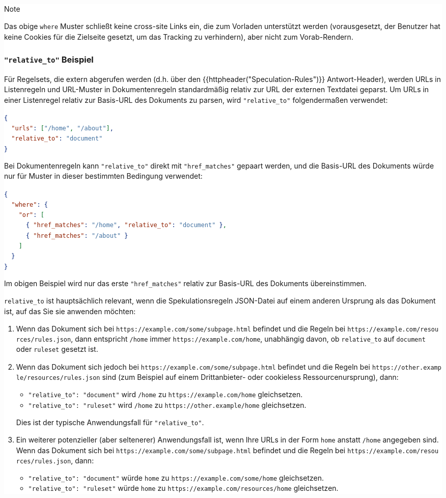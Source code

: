> [!NOTE]
> Das obige `where` Muster schließt keine cross-site Links ein, die zum Vorladen unterstützt werden (vorausgesetzt, der Benutzer hat keine Cookies für die Zielseite gesetzt, um das Tracking zu verhindern), aber nicht zum Vorab-Rendern.

### `"relative_to"` Beispiel

Für Regelsets, die extern abgerufen werden (d.h. über den {{httpheader("Speculation-Rules")}} Antwort-Header), werden URLs in Listenregeln und URL-Muster in Dokumentenregeln standardmäßig relativ zur URL der externen Textdatei geparst. Um URLs in einer Listenregel relativ zur Basis-URL des Dokuments zu parsen, wird `"relative_to"` folgendermaßen verwendet:

```json
{
  "urls": ["/home", "/about"],
  "relative_to": "document"
}
```

Bei Dokumentenregeln kann `"relative_to"` direkt mit `"href_matches"` gepaart werden, und die Basis-URL des Dokuments würde nur für Muster in dieser bestimmten Bedingung verwendet:

```json
{
  "where": {
    "or": [
      { "href_matches": "/home", "relative_to": "document" },
      { "href_matches": "/about" }
    ]
  }
}
```

Im obigen Beispiel wird nur das erste `"href_matches"` relativ zur Basis-URL des Dokuments übereinstimmen.

`relative_to` ist hauptsächlich relevant, wenn die Spekulationsregeln JSON-Datei auf einem anderen Ursprung als das Dokument ist, auf das Sie sie anwenden möchten:

1. Wenn das Dokument sich bei `https://example.com/some/subpage.html` befindet und die Regeln bei `https://example.com/resources/rules.json`, dann entspricht `/home` immer `https://example.com/home`, unabhängig davon, ob `relative_to` auf `document` oder `ruleset` gesetzt ist.

2. Wenn das Dokument sich jedoch bei `https://example.com/some/subpage.html` befindet und die Regeln bei `https://other.example/resources/rules.json` sind (zum Beispiel auf einem Drittanbieter- oder cookieless Ressourcenursprung), dann:

   - `"relative_to": "document"` wird `/home` zu `https://example.com/home` gleichsetzen.
   - `"relative_to": "ruleset"` wird `/home` zu `https://other.example/home` gleichsetzen.

   Dies ist der typische Anwendungsfall für `"relative_to"`.

3. Ein weiterer potenzieller (aber seltenerer) Anwendungsfall ist, wenn Ihre URLs in der Form `home` anstatt `/home` angegeben sind. Wenn das Dokument sich bei `https://example.com/some/subpage.html` befindet und die Regeln bei `https://example.com/resources/rules.json`, dann:

   - `"relative_to": "document"` würde `home` zu `https://example.com/some/home` gleichsetzen.
   - `"relative_to": "ruleset"` würde `home` zu `https://example.com/resources/home` gleichsetzen.
